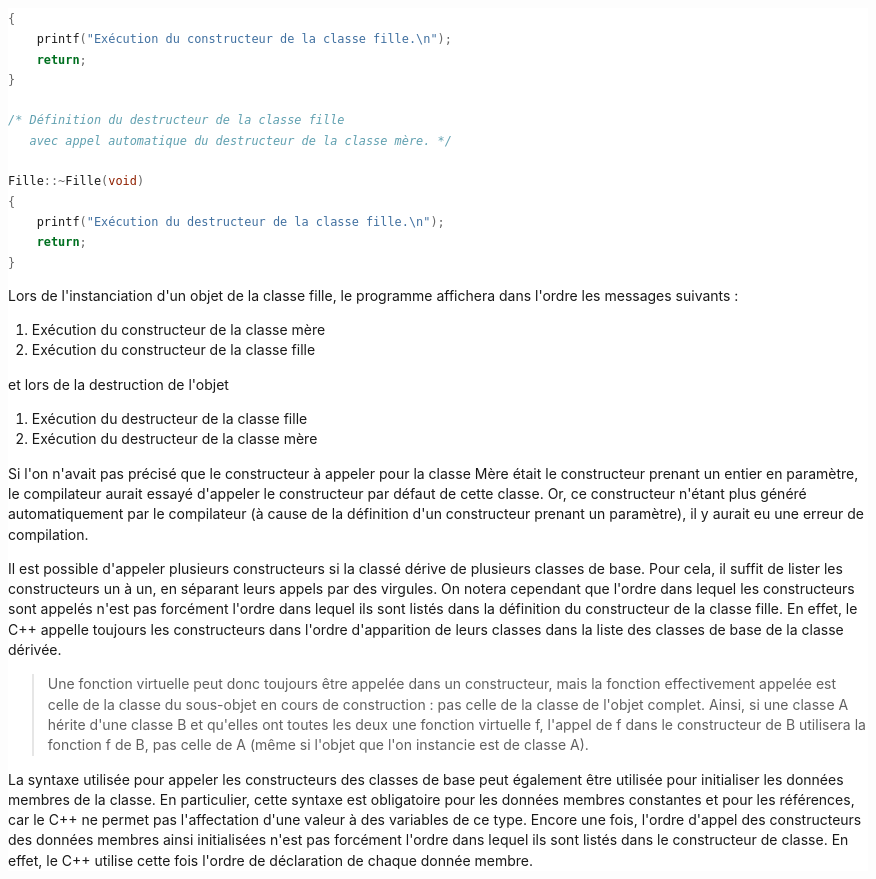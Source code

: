 ```cpp
{
    printf("Exécution du constructeur de la classe fille.\n");
    return;
}
 
/* Définition du destructeur de la classe fille
   avec appel automatique du destructeur de la classe mère. */
 
Fille::~Fille(void)
{
    printf("Exécution du destructeur de la classe fille.\n");
    return;
}
```

Lors de l'instanciation d'un objet de la classe fille, le programme affichera
dans l'ordre les messages suivants : 
1. Exécution du constructeur de la classe mère
2. Exécution du constructeur de la classe fille

et lors de la destruction de l'objet
1. Exécution du destructeur de la classe fille 
2. Exécution du destructeur de la classe mère

Si l'on n'avait pas précisé que le constructeur à appeler pour la classe Mère
était le constructeur prenant un entier en paramètre, le compilateur aurait
essayé d'appeler le constructeur par défaut de cette classe. Or, ce constructeur
n'étant plus généré automatiquement par le compilateur (à cause de la définition
d'un constructeur prenant un paramètre), il y aurait eu une erreur de
compilation. 

Il est possible d'appeler plusieurs constructeurs si la classé dérive de
plusieurs classes de base. Pour cela, il suffit de lister les constructeurs un à
un, en séparant leurs appels par des virgules. On notera cependant que l'ordre
dans lequel les constructeurs sont appelés n'est pas forcément l'ordre dans
lequel ils sont listés dans la définition du constructeur de la classe fille. En
effet, le C++ appelle toujours les constructeurs dans l'ordre d'apparition de
leurs classes dans la liste des classes de base de la classe dérivée. 

> Une fonction virtuelle peut donc toujours être appelée dans un constructeur,
> mais la fonction effectivement appelée est celle de la classe du sous-objet en
> cours de construction : pas celle de la classe de l'objet complet. Ainsi, si
> une classe A hérite d'une classe B et qu'elles ont toutes les deux une
> fonction virtuelle f, l'appel de f dans le constructeur de B utilisera la
> fonction f de B, pas celle de A (même si l'objet que l'on instancie est de
> classe A). 

La syntaxe utilisée pour appeler les constructeurs des classes de base peut
également être utilisée pour initialiser les données membres de la classe. En
particulier, cette syntaxe est obligatoire pour les données membres constantes
et pour les références, car le C++ ne permet pas l'affectation d'une valeur à
des variables de ce type. Encore une fois, l'ordre d'appel des constructeurs des
données membres ainsi initialisées n'est pas forcément l'ordre dans lequel ils
sont listés dans le constructeur de classe. En effet, le C++ utilise cette fois
l'ordre de déclaration de chaque donnée membre.

